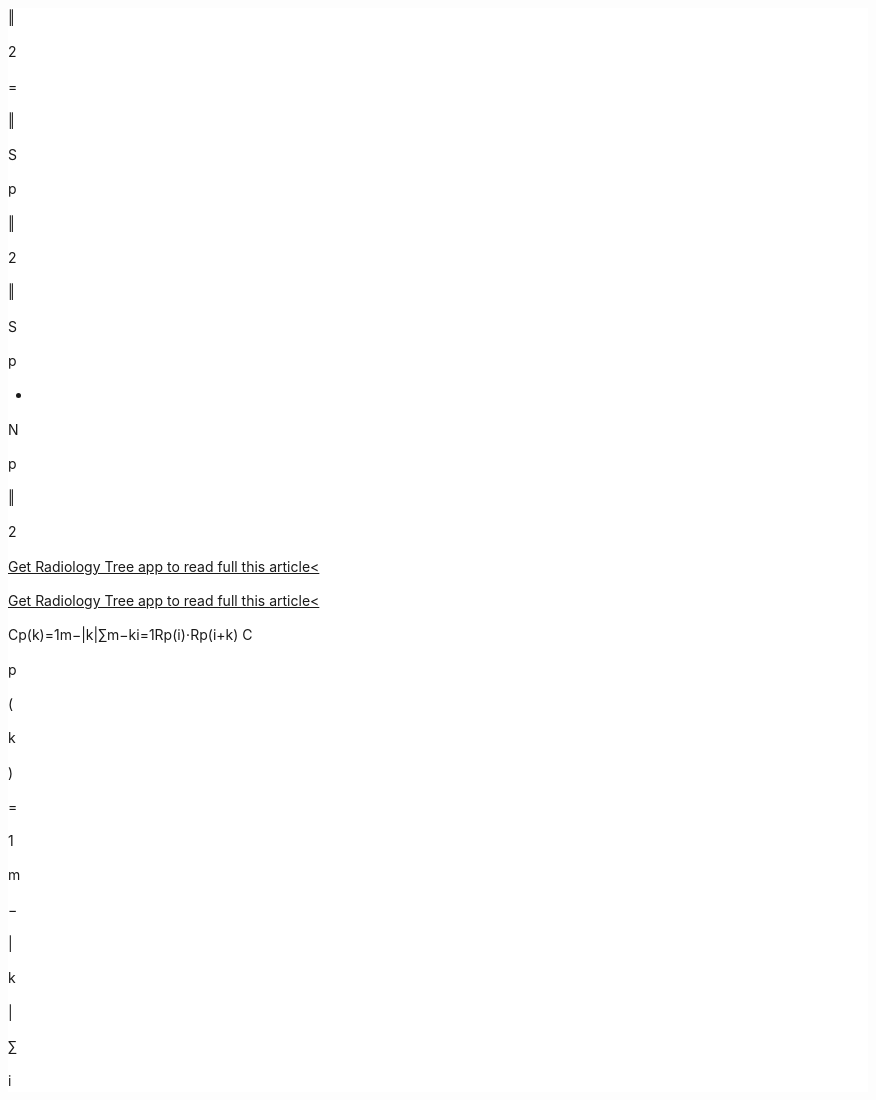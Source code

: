 ‖

2

=

‖

S

p

‖

2

‖

S

p

+

N

p

‖

2


[Get Radiology Tree app to read full this article<](https://clinicalpub.com/app)

[Get Radiology Tree app to read full this article<](https://clinicalpub.com/app)

Cp(k)=1m−\|k\|∑m−ki=1Rp(i)⋅Rp(i+k)
C

p

(

k

)

=

1

m

−

\|

k

\|

∑

i
